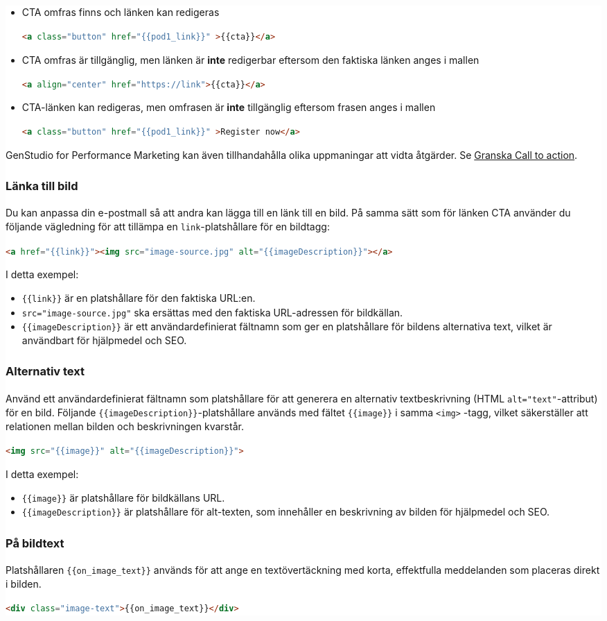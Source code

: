 - CTA omfras finns och länken kan redigeras

  ```html
  <a class="button" href="{{pod1_link}}" >{{cta}}</a>
  ```

- CTA omfras är tillgänglig, men länken är **inte** redigerbar eftersom den faktiska länken anges i mallen

  ```html
  <a align="center" href="https://link">{{cta}}</a>
  ```

- CTA-länken kan redigeras, men omfrasen är **inte** tillgänglig eftersom frasen anges i mallen

  ```html
  <a class="button" href="{{pod1_link}}" >Register now</a>
  ```

GenStudio for Performance Marketing kan även tillhandahålla olika uppmaningar att vidta åtgärder. Se [Granska Call to action](/help/user-guide/create/manage-variants.md#revise-call-to-action).

### Länka till bild

Du kan anpassa din e-postmall så att andra kan lägga till en länk till en bild. På samma sätt som för länken CTA använder du följande vägledning för att tillämpa en `link`-platshållare för en bildtagg:

```html
<a href="{{link}}"><img src="image-source.jpg" alt="{{imageDescription}}"></a>
```

I detta exempel:

- `{{link}}` är en platshållare för den faktiska URL:en.
- `src="image-source.jpg"` ska ersättas med den faktiska URL-adressen för bildkällan.
- `{{imageDescription}}` är ett användardefinierat fältnamn som ger en platshållare för bildens alternativa text, vilket är användbart för hjälpmedel och SEO.

### Alternativ text

Använd ett användardefinierat fältnamn som platshållare för att generera en alternativ textbeskrivning (HTML `alt="text"`-attribut) för en bild. Följande `{{imageDescription}}`-platshållare används med fältet `{{image}}` i samma `<img>` -tagg, vilket säkerställer att relationen mellan bilden och beskrivningen kvarstår.

```html
<img src="{{image}}" alt="{{imageDescription}}">
```

I detta exempel:

- `{{image}}` är platshållare för bildkällans URL.
- `{{imageDescription}}` är platshållare för alt-texten, som innehåller en beskrivning av bilden för hjälpmedel och SEO.

### På bildtext

Platshållaren `{{on_image_text}}` används för att ange en textövertäckning med korta, effektfulla meddelanden som placeras direkt i bilden.

```html
<div class="image-text">{{on_image_text}}</div>
```
